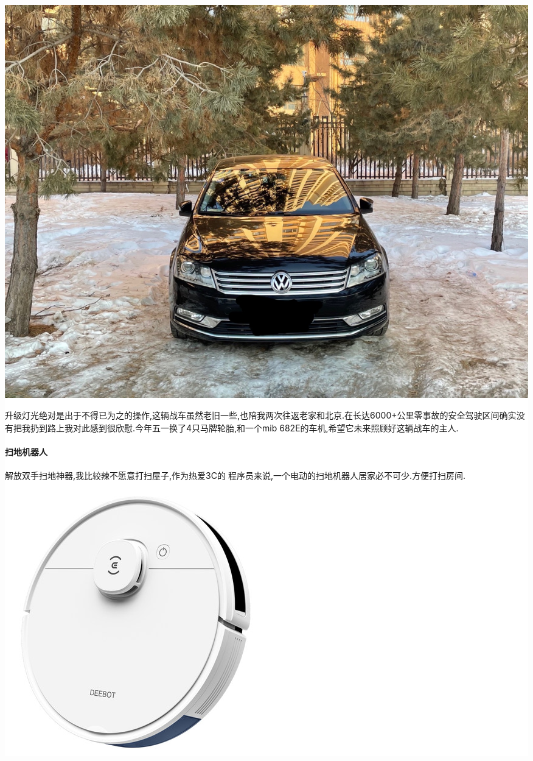 ![](/assets/images/20201231FinalSummary/magotan1990.jpg)

升级灯光绝对是出于不得已为之的操作,这辆战车虽然老旧一些,也陪我两次往返老家和北京.在长达6000+公里零事故的安全驾驶区间确实没有把我扔到路上我对此感到很欣慰.今年五一换了4只马牌轮胎,和一个mib 682E的车机,希望它未来照顾好这辆战车的主人.

#### 扫地机器人

解放双手扫地神器,我比较辣不愿意打扫屋子,作为热爱3C的 程序员来说,一个电动的扫地机器人居家必不可少.方便打扫房间.

![](/assets/images/20201231FinalSummary/floormoppingrobot.jpg)
